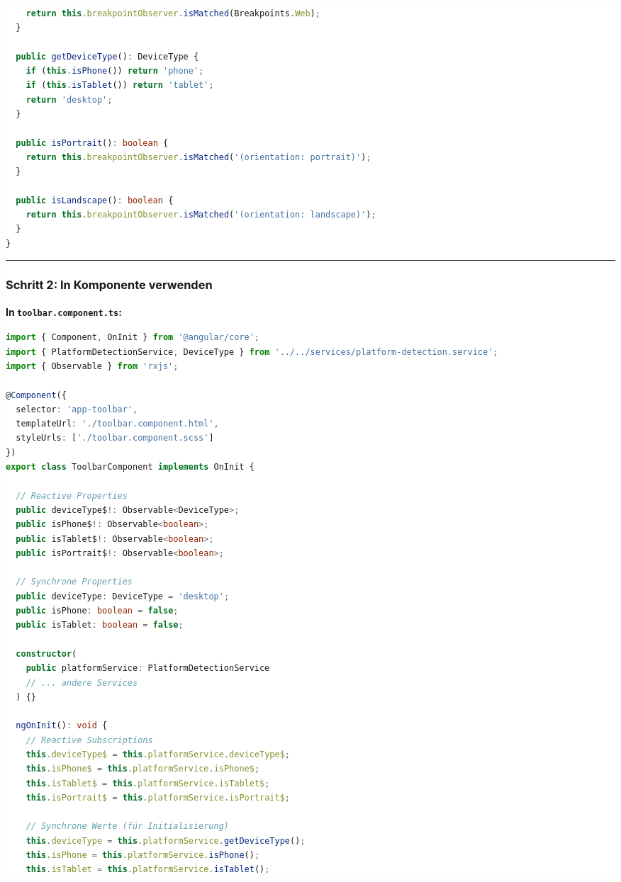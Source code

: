 ```typescript
    return this.breakpointObserver.isMatched(Breakpoints.Web);
  }

  public getDeviceType(): DeviceType {
    if (this.isPhone()) return 'phone';
    if (this.isTablet()) return 'tablet';
    return 'desktop';
  }

  public isPortrait(): boolean {
    return this.breakpointObserver.isMatched('(orientation: portrait)');
  }

  public isLandscape(): boolean {
    return this.breakpointObserver.isMatched('(orientation: landscape)');
  }
}
```

---

### **Schritt 2: In Komponente verwenden**

**In `toolbar.component.ts`:**

```typescript
import { Component, OnInit } from '@angular/core';
import { PlatformDetectionService, DeviceType } from '../../services/platform-detection.service';
import { Observable } from 'rxjs';

@Component({
  selector: 'app-toolbar',
  templateUrl: './toolbar.component.html',
  styleUrls: ['./toolbar.component.scss']
})
export class ToolbarComponent implements OnInit {

  // Reactive Properties
  public deviceType$!: Observable<DeviceType>;
  public isPhone$!: Observable<boolean>;
  public isTablet$!: Observable<boolean>;
  public isPortrait$!: Observable<boolean>;

  // Synchrone Properties
  public deviceType: DeviceType = 'desktop';
  public isPhone: boolean = false;
  public isTablet: boolean = false;

  constructor(
    public platformService: PlatformDetectionService
    // ... andere Services
  ) {}

  ngOnInit(): void {
    // Reactive Subscriptions
    this.deviceType$ = this.platformService.deviceType$;
    this.isPhone$ = this.platformService.isPhone$;
    this.isTablet$ = this.platformService.isTablet$;
    this.isPortrait$ = this.platformService.isPortrait$;

    // Synchrone Werte (für Initialisierung)
    this.deviceType = this.platformService.getDeviceType();
    this.isPhone = this.platformService.isPhone();
    this.isTablet = this.platformService.isTablet();
```